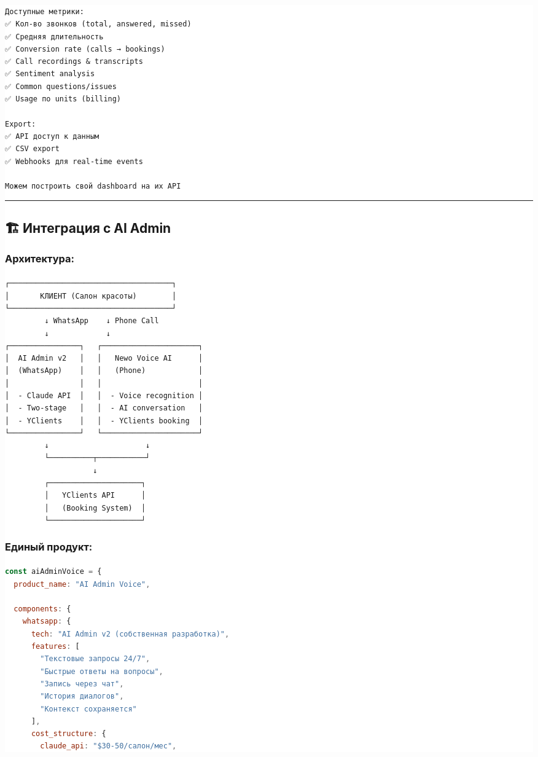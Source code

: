 ```
Доступные метрики:
✅ Кол-во звонков (total, answered, missed)
✅ Средняя длительность
✅ Conversion rate (calls → bookings)
✅ Call recordings & transcripts
✅ Sentiment analysis
✅ Common questions/issues
✅ Usage по units (billing)

Export:
✅ API доступ к данным
✅ CSV export
✅ Webhooks для real-time events

Можем построить свой dashboard на их API
```

---

## 🏗️ Интеграция с AI Admin

### Архитектура:

```
┌─────────────────────────────────────┐
│       КЛИЕНТ (Салон красоты)        │
└─────────────────────────────────────┘
         ↓ WhatsApp    ↓ Phone Call
         ↓             ↓
┌────────────────┐   ┌──────────────────────┐
│  AI Admin v2   │   │   Newo Voice AI      │
│  (WhatsApp)    │   │   (Phone)            │
│                │   │                      │
│  - Claude API  │   │  - Voice recognition │
│  - Two-stage   │   │  - AI conversation   │
│  - YClients    │   │  - YClients booking  │
└────────────────┘   └──────────────────────┘
         ↓                      ↓
         └──────────┬───────────┘
                    ↓
         ┌─────────────────────┐
         │   YClients API      │
         │   (Booking System)  │
         └─────────────────────┘
```

### Единый продукт:

```javascript
const aiAdminVoice = {
  product_name: "AI Admin Voice",

  components: {
    whatsapp: {
      tech: "AI Admin v2 (собственная разработка)",
      features: [
        "Текстовые запросы 24/7",
        "Быстрые ответы на вопросы",
        "Запись через чат",
        "История диалогов",
        "Контекст сохраняется"
      ],
      cost_structure: {
        claude_api: "$30-50/салон/мес",
```